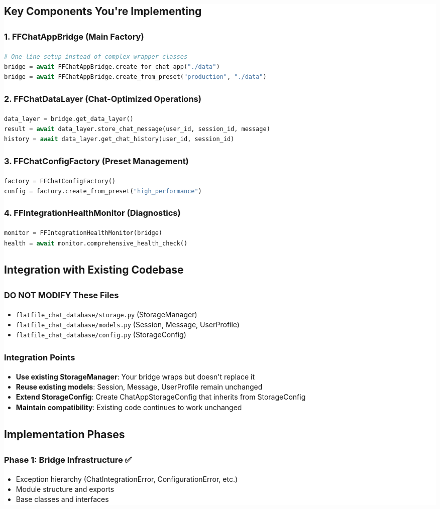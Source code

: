 ```
```

## Key Components You're Implementing

### 1. FFChatAppBridge (Main Factory)
```python
# One-line setup instead of complex wrapper classes
bridge = await FFChatAppBridge.create_for_chat_app("./data")
bridge = await FFChatAppBridge.create_from_preset("production", "./data")
```

### 2. FFChatDataLayer (Chat-Optimized Operations)
```python
data_layer = bridge.get_data_layer()
result = await data_layer.store_chat_message(user_id, session_id, message)
history = await data_layer.get_chat_history(user_id, session_id)
```

### 3. FFChatConfigFactory (Preset Management)
```python
factory = FFChatConfigFactory()
config = factory.create_from_preset("high_performance")
```

### 4. FFIntegrationHealthMonitor (Diagnostics)
```python
monitor = FFIntegrationHealthMonitor(bridge)
health = await monitor.comprehensive_health_check()
```

## Integration with Existing Codebase

### DO NOT MODIFY These Files
- `flatfile_chat_database/storage.py` (StorageManager)
- `flatfile_chat_database/models.py` (Session, Message, UserProfile)
- `flatfile_chat_database/config.py` (StorageConfig)

### Integration Points
- **Use existing StorageManager**: Your bridge wraps but doesn't replace it
- **Reuse existing models**: Session, Message, UserProfile remain unchanged
- **Extend StorageConfig**: Create ChatAppStorageConfig that inherits from StorageConfig
- **Maintain compatibility**: Existing code continues to work unchanged

## Implementation Phases

### Phase 1: Bridge Infrastructure ✅
- Exception hierarchy (ChatIntegrationError, ConfigurationError, etc.)
- Module structure and exports
- Base classes and interfaces
